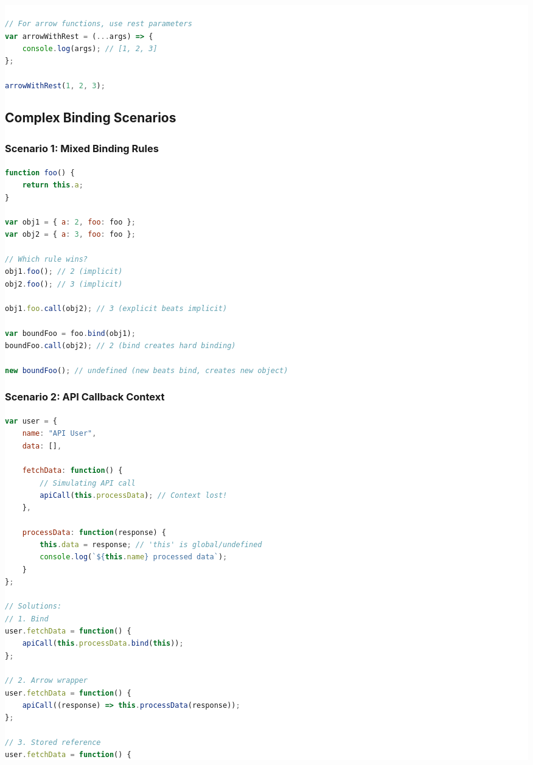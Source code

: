 ```javascript

// For arrow functions, use rest parameters
var arrowWithRest = (...args) => {
    console.log(args); // [1, 2, 3]
};

arrowWithRest(1, 2, 3);
```

## Complex Binding Scenarios

### Scenario 1: Mixed Binding Rules
```javascript
function foo() {
    return this.a;
}

var obj1 = { a: 2, foo: foo };
var obj2 = { a: 3, foo: foo };

// Which rule wins?
obj1.foo(); // 2 (implicit)
obj2.foo(); // 3 (implicit)

obj1.foo.call(obj2); // 3 (explicit beats implicit)

var boundFoo = foo.bind(obj1);
boundFoo.call(obj2); // 2 (bind creates hard binding)

new boundFoo(); // undefined (new beats bind, creates new object)
```

### Scenario 2: API Callback Context
```javascript
var user = {
    name: "API User",
    data: [],
    
    fetchData: function() {
        // Simulating API call
        apiCall(this.processData); // Context lost!
    },
    
    processData: function(response) {
        this.data = response; // 'this' is global/undefined
        console.log(`${this.name} processed data`);
    }
};

// Solutions:
// 1. Bind
user.fetchData = function() {
    apiCall(this.processData.bind(this));
};

// 2. Arrow wrapper
user.fetchData = function() {
    apiCall((response) => this.processData(response));
};

// 3. Stored reference
user.fetchData = function() {
```